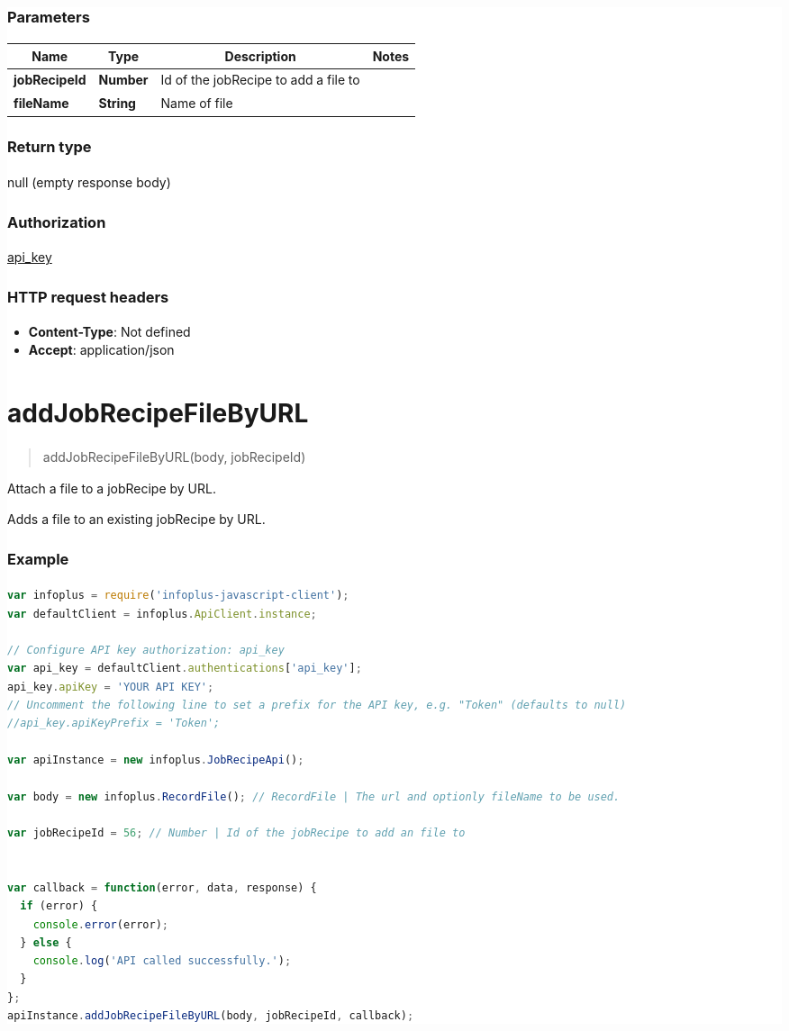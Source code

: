 ### Parameters

Name | Type | Description  | Notes
------------- | ------------- | ------------- | -------------
 **jobRecipeId** | **Number**| Id of the jobRecipe to add a file to | 
 **fileName** | **String**| Name of file | 

### Return type

null (empty response body)

### Authorization

[api_key](../README.md#api_key)

### HTTP request headers

 - **Content-Type**: Not defined
 - **Accept**: application/json

<a name="addJobRecipeFileByURL"></a>
# **addJobRecipeFileByURL**
> addJobRecipeFileByURL(body, jobRecipeId)

Attach a file to a jobRecipe by URL.

Adds a file to an existing jobRecipe by URL.

### Example
```javascript
var infoplus = require('infoplus-javascript-client');
var defaultClient = infoplus.ApiClient.instance;

// Configure API key authorization: api_key
var api_key = defaultClient.authentications['api_key'];
api_key.apiKey = 'YOUR API KEY';
// Uncomment the following line to set a prefix for the API key, e.g. "Token" (defaults to null)
//api_key.apiKeyPrefix = 'Token';

var apiInstance = new infoplus.JobRecipeApi();

var body = new infoplus.RecordFile(); // RecordFile | The url and optionly fileName to be used.

var jobRecipeId = 56; // Number | Id of the jobRecipe to add an file to


var callback = function(error, data, response) {
  if (error) {
    console.error(error);
  } else {
    console.log('API called successfully.');
  }
};
apiInstance.addJobRecipeFileByURL(body, jobRecipeId, callback);
```
